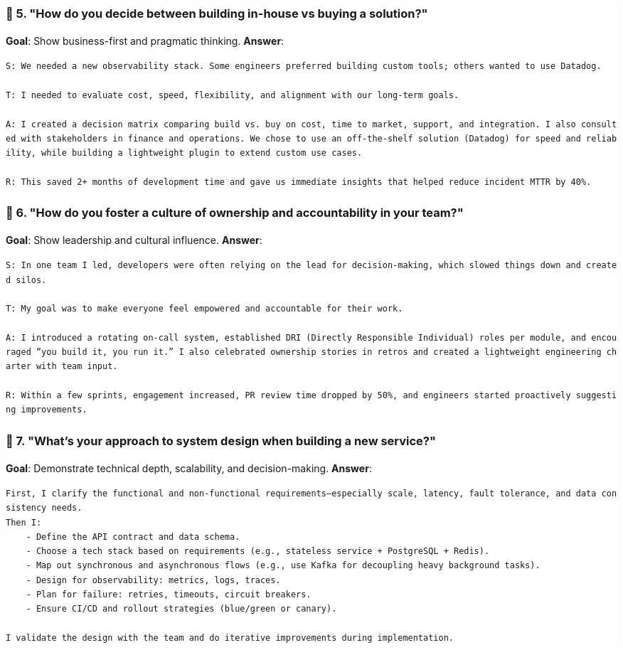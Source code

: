 ### 🔹 5. "How do you decide between building in-house vs buying a solution?"
**Goal**: Show business-first and pragmatic thinking.
**Answer**:
```text
S: We needed a new observability stack. Some engineers preferred building custom tools; others wanted to use Datadog.

T: I needed to evaluate cost, speed, flexibility, and alignment with our long-term goals.

A: I created a decision matrix comparing build vs. buy on cost, time to market, support, and integration. I also consulted with stakeholders in finance and operations. We chose to use an off-the-shelf solution (Datadog) for speed and reliability, while building a lightweight plugin to extend custom use cases.

R: This saved 2+ months of development time and gave us immediate insights that helped reduce incident MTTR by 40%.
```

### 🔹 6. "How do you foster a culture of ownership and accountability in your team?"
**Goal**: Show leadership and cultural influence.
**Answer**:
```text
S: In one team I led, developers were often relying on the lead for decision-making, which slowed things down and created silos.

T: My goal was to make everyone feel empowered and accountable for their work.

A: I introduced a rotating on-call system, established DRI (Directly Responsible Individual) roles per module, and encouraged “you build it, you run it.” I also celebrated ownership stories in retros and created a lightweight engineering charter with team input.

R: Within a few sprints, engagement increased, PR review time dropped by 50%, and engineers started proactively suggesting improvements.
```

### 🔹 7. "What’s your approach to system design when building a new service?"
**Goal**: Demonstrate technical depth, scalability, and decision-making.
**Answer**:
```text
First, I clarify the functional and non-functional requirements—especially scale, latency, fault tolerance, and data consistency needs.
Then I:
    - Define the API contract and data schema.
    - Choose a tech stack based on requirements (e.g., stateless service + PostgreSQL + Redis).
    - Map out synchronous and asynchronous flows (e.g., use Kafka for decoupling heavy background tasks).
    - Design for observability: metrics, logs, traces.
    - Plan for failure: retries, timeouts, circuit breakers.
    - Ensure CI/CD and rollout strategies (blue/green or canary).

I validate the design with the team and do iterative improvements during implementation.
```
